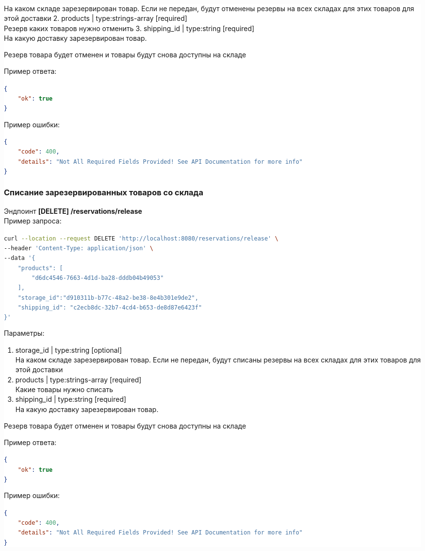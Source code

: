 На каком складе зарезервирован товар. Если не передан, будут отменены резервы на всех складах для этих товаров для этой доставки
2. products | type:strings-array \[required\]    
Резерв каких товаров нужно отменить
3. shipping_id | type:string \[required\]   
На какую доставку зарезервирован товар.
   
Резерв товара будет отменен и товары будут снова доступны на складе

Пример ответа:   
```json
{
    "ok": true
}
```

Пример ошибки:
```json
{
    "code": 400,
    "details": "Not All Required Fields Provided! See API Documentation for more info"
}
```

### Списание зарезервированных товаров со склада    
Эндпоинт **\[DELETE\] /reservations/release**    
Пример запроса:    
```bash
curl --location --request DELETE 'http://localhost:8080/reservations/release' \
--header 'Content-Type: application/json' \
--data '{
    "products": [
        "d6dc4546-7663-4d1d-ba28-dddb04b49053"
    ],
    "storage_id":"d910311b-b77c-48a2-be38-8e4b301e9de2",
    "shipping_id": "c2ecb8dc-32b7-4cd4-b653-de8d87e6423f"
}'
```
Параметры:   
1. storage_id | type:string \[optional\]   
На каком складе зарезервирован товар. Если не передан, будут списаны резервы на всех складах для этих товаров для этой доставки
2. products | type:strings-array \[required\]    
Какие товары нужно списать
3. shipping_id | type:string \[required\]   
На какую доставку зарезервирован товар.
   
Резерв товара будет отменен и товары будут снова доступны на складе

Пример ответа:   
```json
{
    "ok": true
}
```

Пример ошибки:
```json
{
    "code": 400,
    "details": "Not All Required Fields Provided! See API Documentation for more info"
}
```
